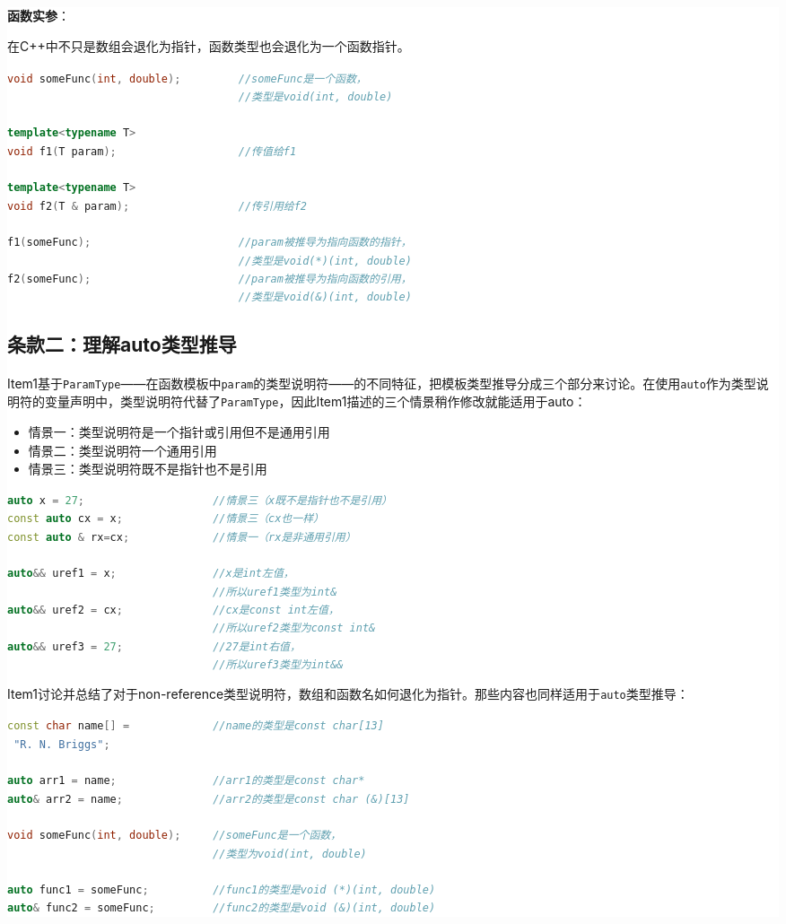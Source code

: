 **函数实参**：

在C++中不只是数组会退化为指针，函数类型也会退化为一个函数指针。

```c++
void someFunc(int, double);         //someFunc是一个函数，
                                    //类型是void(int, double)

template<typename T>
void f1(T param);                   //传值给f1

template<typename T>
void f2(T & param);                 //传引用给f2

f1(someFunc);                       //param被推导为指向函数的指针，
                                    //类型是void(*)(int, double)
f2(someFunc);                       //param被推导为指向函数的引用，
                                    //类型是void(&)(int, double)
```

## 条款二：理解auto类型推导

Item1基于`ParamType`——在函数模板中`param`的类型说明符——的不同特征，把模板类型推导分成三个部分来讨论。在使用`auto`作为类型说明符的变量声明中，类型说明符代替了`ParamType`，因此Item1描述的三个情景稍作修改就能适用于auto：

- 情景一：类型说明符是一个指针或引用但不是通用引用
- 情景二：类型说明符一个通用引用
- 情景三：类型说明符既不是指针也不是引用

```c++
auto x = 27;                    //情景三（x既不是指针也不是引用）
const auto cx = x;              //情景三（cx也一样）
const auto & rx=cx;             //情景一（rx是非通用引用）

auto&& uref1 = x;               //x是int左值，
                                //所以uref1类型为int&
auto&& uref2 = cx;              //cx是const int左值，
                                //所以uref2类型为const int&
auto&& uref3 = 27;              //27是int右值，
                                //所以uref3类型为int&&

```

Item1讨论并总结了对于non-reference类型说明符，数组和函数名如何退化为指针。那些内容也同样适用于`auto`类型推导：

```c++
const char name[] =             //name的类型是const char[13]
 "R. N. Briggs";

auto arr1 = name;               //arr1的类型是const char*
auto& arr2 = name;              //arr2的类型是const char (&)[13]

void someFunc(int, double);     //someFunc是一个函数，
                                //类型为void(int, double)

auto func1 = someFunc;          //func1的类型是void (*)(int, double)
auto& func2 = someFunc;         //func2的类型是void (&)(int, double)
```
